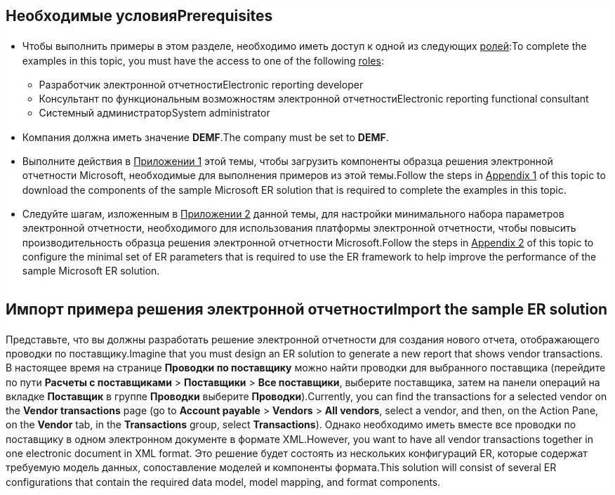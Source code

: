 ## <a name="prerequisites"></a><span data-ttu-id="20703-107">Необходимые условия</span><span class="sxs-lookup"><span data-stu-id="20703-107">Prerequisites</span></span>

- <span data-ttu-id="20703-108">Чтобы выполнить примеры в этом разделе, необходимо иметь доступ к одной из следующих [ролей](../sysadmin/tasks/assign-users-security-roles.md):</span><span class="sxs-lookup"><span data-stu-id="20703-108">To complete the examples in this topic, you must have the access to one of the following [roles](../sysadmin/tasks/assign-users-security-roles.md):</span></span>

    - <span data-ttu-id="20703-109">Разработчик электронной отчетности</span><span class="sxs-lookup"><span data-stu-id="20703-109">Electronic reporting developer</span></span>
    - <span data-ttu-id="20703-110">Консультант по функциональным возможностям электронной отчетности</span><span class="sxs-lookup"><span data-stu-id="20703-110">Electronic reporting functional consultant</span></span>
    - <span data-ttu-id="20703-111">Системный администратор</span><span class="sxs-lookup"><span data-stu-id="20703-111">System administrator</span></span>

- <span data-ttu-id="20703-112">Компания должна иметь значение **DEMF**.</span><span class="sxs-lookup"><span data-stu-id="20703-112">The company must be set to **DEMF**.</span></span>
- <span data-ttu-id="20703-113">Выполните действия в [Приложении 1](#appendix1) этой темы, чтобы загрузить компоненты образца решения электронной отчетности Microsoft, необходимые для выполнения примеров из этой темы.</span><span class="sxs-lookup"><span data-stu-id="20703-113">Follow the steps in [Appendix 1](#appendix1) of this topic to download the components of the sample Microsoft ER solution that is required to complete the examples in this topic.</span></span>
- <span data-ttu-id="20703-114">Следуйте шагам, изложенным в [Приложении 2](#appendix2) данной темы, для настройки минимального набора параметров электронной отчетности, необходимого для использования платформы электронной отчетности, чтобы повысить производительность образца решения электронной отчетности Microsoft.</span><span class="sxs-lookup"><span data-stu-id="20703-114">Follow the steps in [Appendix 2](#appendix2) of this topic to configure the minimal set of ER parameters that is required to use the ER framework to help improve the performance of the sample Microsoft ER solution.</span></span>

## <a name="import-the-sample-er-solution"></a><span data-ttu-id="20703-115">Импорт примера решения электронной отчетности</span><span class="sxs-lookup"><span data-stu-id="20703-115">Import the sample ER solution</span></span>

<span data-ttu-id="20703-116">Представьте, что вы должны разработать решение электронной отчетности для создания нового отчета, отображающего проводки по поставщику.</span><span class="sxs-lookup"><span data-stu-id="20703-116">Imagine that you must design an ER solution to generate a new report that shows vendor transactions.</span></span> <span data-ttu-id="20703-117">В настоящее время на странице **Проводки по поставщику** можно найти проводки для выбранного поставщика (перейдите по пути **Расчеты с поставщиками** \> **Поставщики** \> **Все поставщики**, выберите поставщика, затем на панели операций на вкладке **Поставщик** в группе **Проводки** выберите **Проводки**).</span><span class="sxs-lookup"><span data-stu-id="20703-117">Currently, you can find the transactions for a selected vendor on the **Vendor transactions** page (go to **Account payable** \> **Vendors** \> **All vendors**, select a vendor, and then, on the Action Pane, on the **Vendor** tab, in the **Transactions** group, select **Transactions**).</span></span> <span data-ttu-id="20703-118">Однако необходимо иметь вместе все проводки по поставщику в одном электронном документе в формате XML.</span><span class="sxs-lookup"><span data-stu-id="20703-118">However, you want to have all vendor transactions together in one electronic document in XML format.</span></span> <span data-ttu-id="20703-119">Это решение будет состоять из нескольких конфигураций ER, которые содержат требуемую модель данных, сопоставление моделей и компоненты формата.</span><span class="sxs-lookup"><span data-stu-id="20703-119">This solution will consist of several ER configurations that contain the required data model, model mapping, and format components.</span></span>
